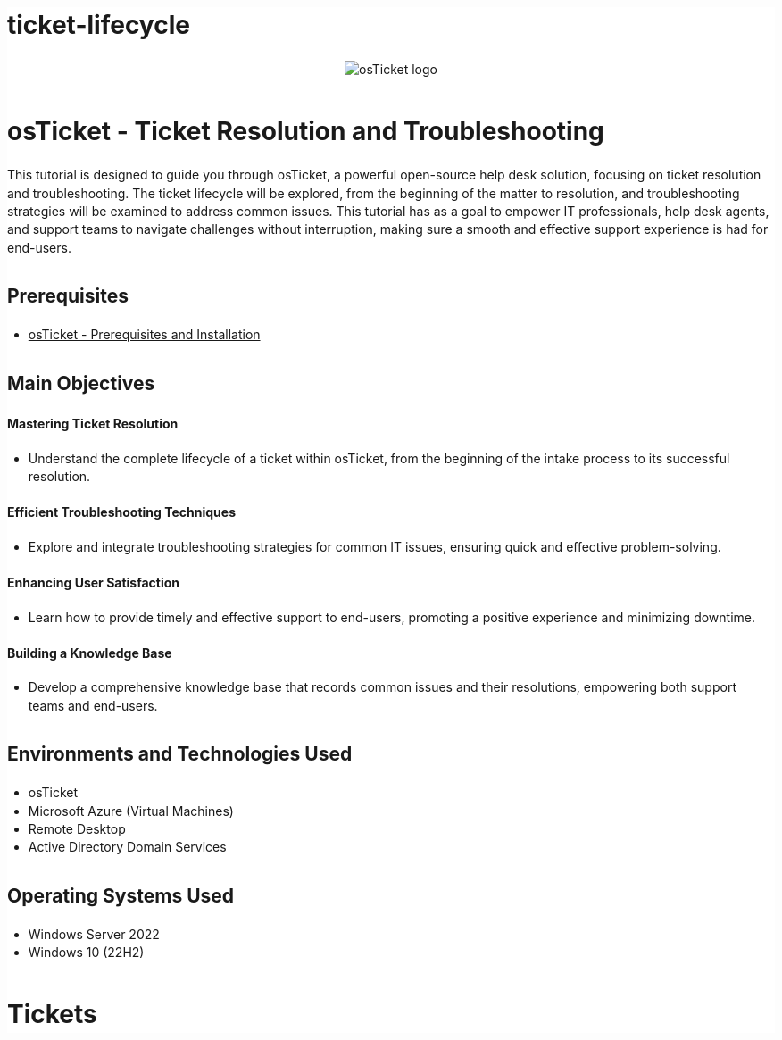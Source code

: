 # ticket-lifecycle
<p align="center">
<img src="https://i.imgur.com/Clzj7Xs.png" alt="osTicket logo"/>
</p>

<h1> osTicket - Ticket Resolution and Troubleshooting </h1>


<p> This tutorial is designed to guide you through osTicket, a powerful open-source help desk solution, focusing on ticket resolution and troubleshooting. The ticket lifecycle will be explored, from the beginning of the matter to resolution, and troubleshooting strategies will be examined to address common issues. This tutorial has as a goal to empower IT professionals, help desk agents, and support teams to navigate challenges without interruption, making sure a smooth and effective support experience is had for end-users.</p>

<h2>Prerequisites</h2>

- <a href="https://github.com/OlajuwonJackson/osticket-prereqs"> osTicket - Prerequisites and Installation </a>

<h2>Main Objectives</h2>

<h4>Mastering Ticket Resolution</h4>

- Understand the complete lifecycle of a ticket within osTicket, from the beginning of the intake process to its successful resolution.

<h4>Efficient Troubleshooting Techniques</h4>

- Explore and integrate troubleshooting strategies for common IT issues, ensuring quick and effective problem-solving.

<h4>Enhancing User Satisfaction</h4>

- Learn how to provide timely and effective support to end-users, promoting a positive experience and minimizing downtime.

<h4>Building a Knowledge Base</h4>

- Develop a comprehensive knowledge base that records common issues and their resolutions, empowering both support teams and end-users.



<h2>Environments and Technologies Used</h2>

- osTicket
- Microsoft Azure (Virtual Machines)
- Remote Desktop
- Active Directory Domain Services

<h2>Operating Systems Used </h2>

- Windows Server 2022
- Windows 10 (22H2)



<h1>Tickets</h1>
